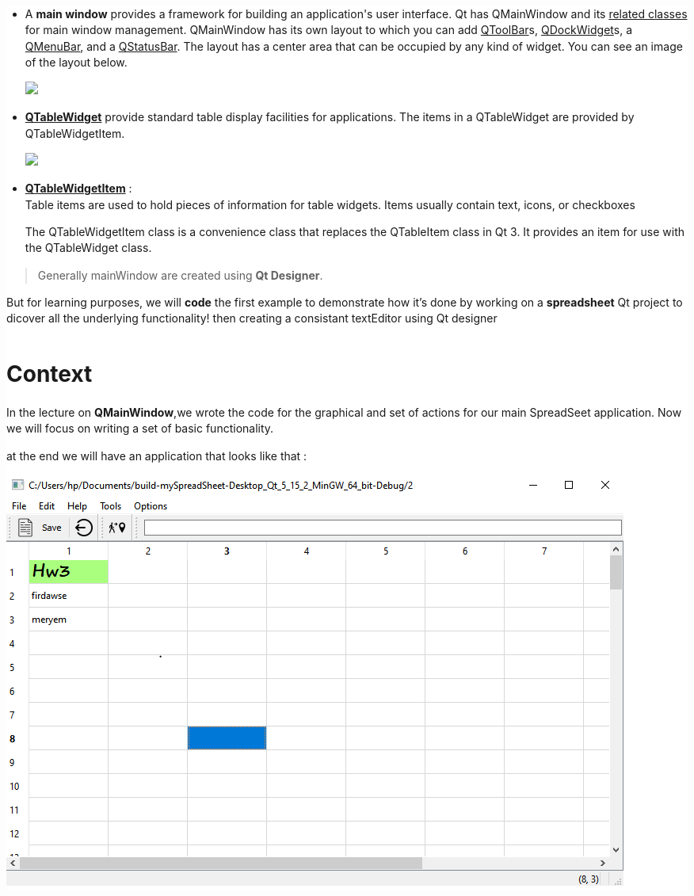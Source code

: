 - A **main window** provides a framework for building an application's user interface. Qt has QMainWindow and its [related classes](https://doc.qt.io/qt-5/widget-classes.html#main-window-and-related-classes) for main window management. QMainWindow has its own layout to which you can add [QToolBar](https://doc.qt.io/qt-5/qtoolbar.html)s, [QDockWidget](https://doc.qt.io/qt-5/qdockwidget.html)s, a [QMenuBar](https://doc.qt.io/qt-5/qmenubar.html), and a [QStatusBar](https://doc.qt.io/qt-5/qstatusbar.html). The layout has a center area that can be occupied by any kind of widget. You can see an image of the layout below.

  ![](https://doc.qt.io/qt-5/images/mainwindowlayout.png)

* [**QTableWidget**](https://doc.qt.io/qt-5/qtablewidget.html#details)
  provide standard table display facilities for applications. The items in a QTableWidget are provided by QTableWidgetItem.

  ![](https://doc.qt.io/qt-5/images/windows-tableview.png)

* [**QTableWidgetItem**](https://doc.qt.io/qt-5/qtablewidgetitem.html#details) :  
  Table items are used to hold pieces of information for table widgets. Items usually contain text, icons, or checkboxes

  The QTableWidgetItem class is a convenience class that replaces the QTableItem class in Qt 3. It provides an item for use with the QTableWidget class.

> Generally mainWindow are created using **Qt Designer**.

But for learning purposes, we will **code** the first example to demonstrate how it’s done by working on a **spreadsheet** Qt project to dicover all the underlying functionality! then creating a consistant textEditor using Qt designer

# Context[](#context)

In the lecture on **QMainWindow**,we wrote the code for the graphical and set of actions for our main SpreadSeet application. Now we will focus on writing a set of basic functionality.

at the end we will have an application that looks like that :

![](2.PNG)

